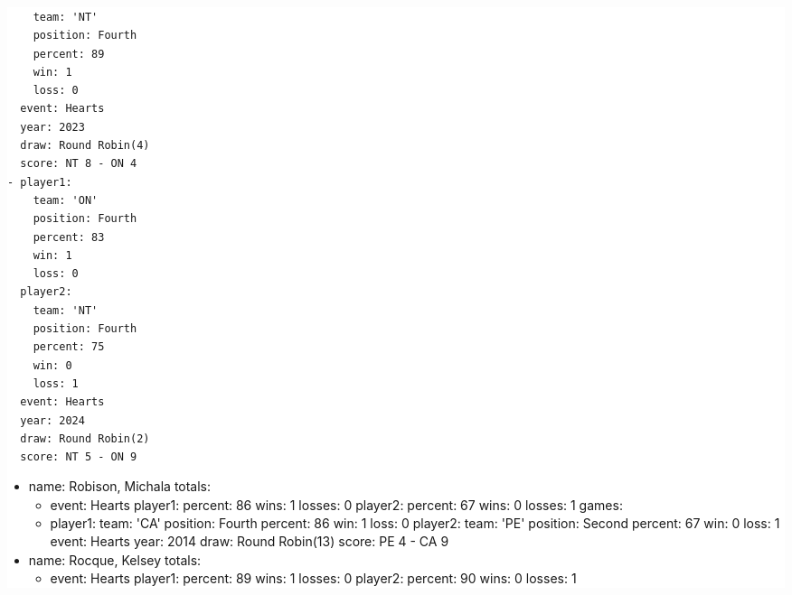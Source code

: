         team: 'NT'
        position: Fourth
        percent: 89
        win: 1
        loss: 0
      event: Hearts
      year: 2023
      draw: Round Robin(4)
      score: NT 8 - ON 4
    - player1:
        team: 'ON'
        position: Fourth
        percent: 83
        win: 1
        loss: 0
      player2:
        team: 'NT'
        position: Fourth
        percent: 75
        win: 0
        loss: 1
      event: Hearts
      year: 2024
      draw: Round Robin(2)
      score: NT 5 - ON 9
 - name: Robison, Michala
   totals:
    - event: Hearts
      player1:
        percent: 86
        wins: 1
        losses: 0
      player2:
        percent: 67
        wins: 0
        losses: 1
   games:
    - player1:
        team: 'CA'
        position: Fourth
        percent: 86
        win: 1
        loss: 0
      player2:
        team: 'PE'
        position: Second
        percent: 67
        win: 0
        loss: 1
      event: Hearts
      year: 2014
      draw: Round Robin(13)
      score: PE 4 - CA 9
 - name: Rocque, Kelsey
   totals:
    - event: Hearts
      player1:
        percent: 89
        wins: 1
        losses: 0
      player2:
        percent: 90
        wins: 0
        losses: 1
